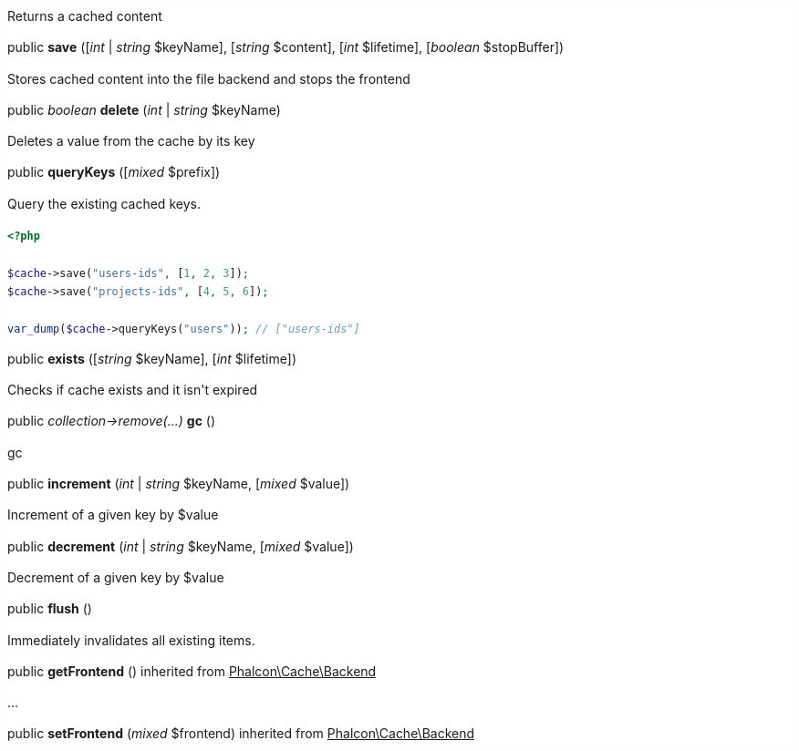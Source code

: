 Returns a cached content



public  **save** ([*int* | *string* $keyName], [*string* $content], [*int* $lifetime], [*boolean* $stopBuffer])

Stores cached content into the file backend and stops the frontend



public *boolean* **delete** (*int* | *string* $keyName)

Deletes a value from the cache by its key



public  **queryKeys** ([*mixed* $prefix])

Query the existing cached keys.

```php
<?php

$cache->save("users-ids", [1, 2, 3]);
$cache->save("projects-ids", [4, 5, 6]);

var_dump($cache->queryKeys("users")); // ["users-ids"]

```



public  **exists** ([*string* $keyName], [*int* $lifetime])

Checks if cache exists and it isn't expired



public *collection->remove(...)* **gc** ()

gc



public  **increment** (*int* | *string* $keyName, [*mixed* $value])

Increment of a given key by $value



public  **decrement** (*int* | *string* $keyName, [*mixed* $value])

Decrement of a given key by $value



public  **flush** ()

Immediately invalidates all existing items.



public  **getFrontend** () inherited from [Phalcon\Cache\Backend](/3.4/en/api/Phalcon_Cache)

...


public  **setFrontend** (*mixed* $frontend) inherited from [Phalcon\Cache\Backend](/3.4/en/api/Phalcon_Cache)
